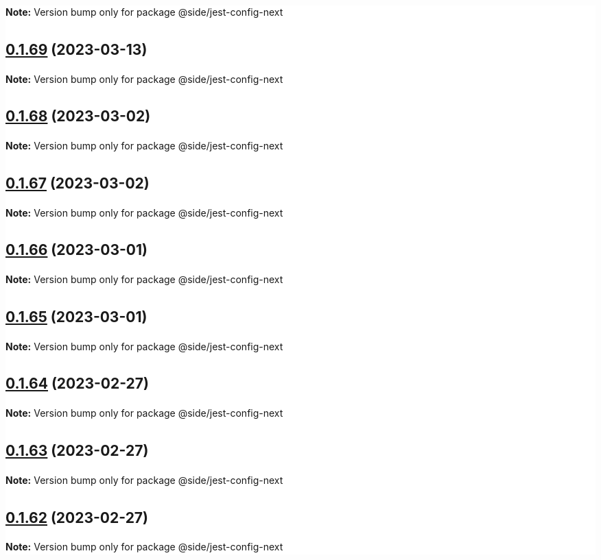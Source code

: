 **Note:** Version bump only for package @side/jest-config-next

## [0.1.69](https://github.com/reside-eng/lint-config/compare/@side/jest-config-next@0.1.68...@side/jest-config-next@0.1.69) (2023-03-13)

**Note:** Version bump only for package @side/jest-config-next

## [0.1.68](https://github.com/reside-eng/lint-config/compare/@side/jest-config-next@0.1.67...@side/jest-config-next@0.1.68) (2023-03-02)

**Note:** Version bump only for package @side/jest-config-next

## [0.1.67](https://github.com/reside-eng/lint-config/compare/@side/jest-config-next@0.1.66...@side/jest-config-next@0.1.67) (2023-03-02)

**Note:** Version bump only for package @side/jest-config-next

## [0.1.66](https://github.com/reside-eng/lint-config/compare/@side/jest-config-next@0.1.65...@side/jest-config-next@0.1.66) (2023-03-01)

**Note:** Version bump only for package @side/jest-config-next

## [0.1.65](https://github.com/reside-eng/lint-config/compare/@side/jest-config-next@0.1.64...@side/jest-config-next@0.1.65) (2023-03-01)

**Note:** Version bump only for package @side/jest-config-next

## [0.1.64](https://github.com/reside-eng/lint-config/compare/@side/jest-config-next@0.1.63...@side/jest-config-next@0.1.64) (2023-02-27)

**Note:** Version bump only for package @side/jest-config-next

## [0.1.63](https://github.com/reside-eng/lint-config/compare/@side/jest-config-next@0.1.62...@side/jest-config-next@0.1.63) (2023-02-27)

**Note:** Version bump only for package @side/jest-config-next

## [0.1.62](https://github.com/reside-eng/lint-config/compare/@side/jest-config-next@0.1.61...@side/jest-config-next@0.1.62) (2023-02-27)

**Note:** Version bump only for package @side/jest-config-next
